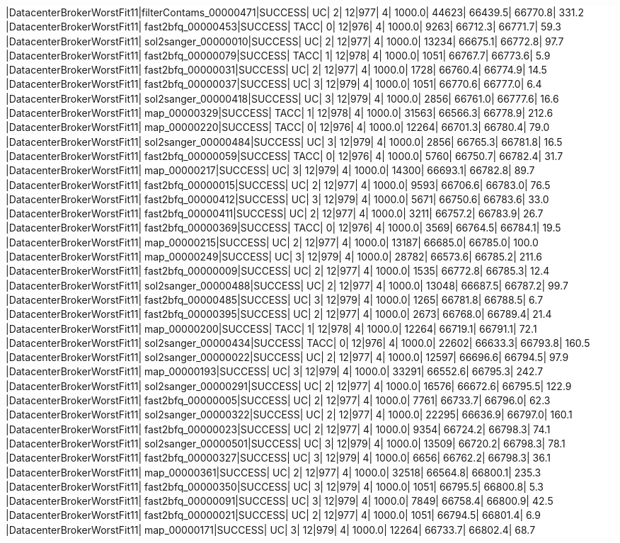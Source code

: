 |DatacenterBrokerWorstFit11|filterContams_00000471|SUCCESS|    UC|   2|       12|977|        4|    1000.0|      44623|  66439.5|   66770.8|   331.2
|DatacenterBrokerWorstFit11|     fast2bfq_00000453|SUCCESS|  TACC|   0|       12|976|        4|    1000.0|       9263|  66712.3|   66771.7|    59.3
|DatacenterBrokerWorstFit11|   sol2sanger_00000010|SUCCESS|    UC|   2|       12|977|        4|    1000.0|      13234|  66675.1|   66772.8|    97.7
|DatacenterBrokerWorstFit11|     fast2bfq_00000079|SUCCESS|  TACC|   1|       12|978|        4|    1000.0|       1051|  66767.7|   66773.6|     5.9
|DatacenterBrokerWorstFit11|     fast2bfq_00000031|SUCCESS|    UC|   2|       12|977|        4|    1000.0|       1728|  66760.4|   66774.9|    14.5
|DatacenterBrokerWorstFit11|     fast2bfq_00000037|SUCCESS|    UC|   3|       12|979|        4|    1000.0|       1051|  66770.6|   66777.0|     6.4
|DatacenterBrokerWorstFit11|   sol2sanger_00000418|SUCCESS|    UC|   3|       12|979|        4|    1000.0|       2856|  66761.0|   66777.6|    16.6
|DatacenterBrokerWorstFit11|          map_00000329|SUCCESS|  TACC|   1|       12|978|        4|    1000.0|      31563|  66566.3|   66778.9|   212.6
|DatacenterBrokerWorstFit11|          map_00000220|SUCCESS|  TACC|   0|       12|976|        4|    1000.0|      12264|  66701.3|   66780.4|    79.0
|DatacenterBrokerWorstFit11|   sol2sanger_00000484|SUCCESS|    UC|   3|       12|979|        4|    1000.0|       2856|  66765.3|   66781.8|    16.5
|DatacenterBrokerWorstFit11|     fast2bfq_00000059|SUCCESS|  TACC|   0|       12|976|        4|    1000.0|       5760|  66750.7|   66782.4|    31.7
|DatacenterBrokerWorstFit11|          map_00000217|SUCCESS|    UC|   3|       12|979|        4|    1000.0|      14300|  66693.1|   66782.8|    89.7
|DatacenterBrokerWorstFit11|     fast2bfq_00000015|SUCCESS|    UC|   2|       12|977|        4|    1000.0|       9593|  66706.6|   66783.0|    76.5
|DatacenterBrokerWorstFit11|     fast2bfq_00000412|SUCCESS|    UC|   3|       12|979|        4|    1000.0|       5671|  66750.6|   66783.6|    33.0
|DatacenterBrokerWorstFit11|     fast2bfq_00000411|SUCCESS|    UC|   2|       12|977|        4|    1000.0|       3211|  66757.2|   66783.9|    26.7
|DatacenterBrokerWorstFit11|     fast2bfq_00000369|SUCCESS|  TACC|   0|       12|976|        4|    1000.0|       3569|  66764.5|   66784.1|    19.5
|DatacenterBrokerWorstFit11|          map_00000215|SUCCESS|    UC|   2|       12|977|        4|    1000.0|      13187|  66685.0|   66785.0|   100.0
|DatacenterBrokerWorstFit11|          map_00000249|SUCCESS|    UC|   3|       12|979|        4|    1000.0|      28782|  66573.6|   66785.2|   211.6
|DatacenterBrokerWorstFit11|     fast2bfq_00000009|SUCCESS|    UC|   2|       12|977|        4|    1000.0|       1535|  66772.8|   66785.3|    12.4
|DatacenterBrokerWorstFit11|   sol2sanger_00000488|SUCCESS|    UC|   2|       12|977|        4|    1000.0|      13048|  66687.5|   66787.2|    99.7
|DatacenterBrokerWorstFit11|     fast2bfq_00000485|SUCCESS|    UC|   3|       12|979|        4|    1000.0|       1265|  66781.8|   66788.5|     6.7
|DatacenterBrokerWorstFit11|     fast2bfq_00000395|SUCCESS|    UC|   2|       12|977|        4|    1000.0|       2673|  66768.0|   66789.4|    21.4
|DatacenterBrokerWorstFit11|          map_00000200|SUCCESS|  TACC|   1|       12|978|        4|    1000.0|      12264|  66719.1|   66791.1|    72.1
|DatacenterBrokerWorstFit11|   sol2sanger_00000434|SUCCESS|  TACC|   0|       12|976|        4|    1000.0|      22602|  66633.3|   66793.8|   160.5
|DatacenterBrokerWorstFit11|   sol2sanger_00000022|SUCCESS|    UC|   2|       12|977|        4|    1000.0|      12597|  66696.6|   66794.5|    97.9
|DatacenterBrokerWorstFit11|          map_00000193|SUCCESS|    UC|   3|       12|979|        4|    1000.0|      33291|  66552.6|   66795.3|   242.7
|DatacenterBrokerWorstFit11|   sol2sanger_00000291|SUCCESS|    UC|   2|       12|977|        4|    1000.0|      16576|  66672.6|   66795.5|   122.9
|DatacenterBrokerWorstFit11|     fast2bfq_00000005|SUCCESS|    UC|   2|       12|977|        4|    1000.0|       7761|  66733.7|   66796.0|    62.3
|DatacenterBrokerWorstFit11|   sol2sanger_00000322|SUCCESS|    UC|   2|       12|977|        4|    1000.0|      22295|  66636.9|   66797.0|   160.1
|DatacenterBrokerWorstFit11|     fast2bfq_00000023|SUCCESS|    UC|   2|       12|977|        4|    1000.0|       9354|  66724.2|   66798.3|    74.1
|DatacenterBrokerWorstFit11|   sol2sanger_00000501|SUCCESS|    UC|   3|       12|979|        4|    1000.0|      13509|  66720.2|   66798.3|    78.1
|DatacenterBrokerWorstFit11|     fast2bfq_00000327|SUCCESS|    UC|   3|       12|979|        4|    1000.0|       6656|  66762.2|   66798.3|    36.1
|DatacenterBrokerWorstFit11|          map_00000361|SUCCESS|    UC|   2|       12|977|        4|    1000.0|      32518|  66564.8|   66800.1|   235.3
|DatacenterBrokerWorstFit11|     fast2bfq_00000350|SUCCESS|    UC|   3|       12|979|        4|    1000.0|       1051|  66795.5|   66800.8|     5.3
|DatacenterBrokerWorstFit11|     fast2bfq_00000091|SUCCESS|    UC|   3|       12|979|        4|    1000.0|       7849|  66758.4|   66800.9|    42.5
|DatacenterBrokerWorstFit11|     fast2bfq_00000021|SUCCESS|    UC|   2|       12|977|        4|    1000.0|       1051|  66794.5|   66801.4|     6.9
|DatacenterBrokerWorstFit11|          map_00000171|SUCCESS|    UC|   3|       12|979|        4|    1000.0|      12264|  66733.7|   66802.4|    68.7